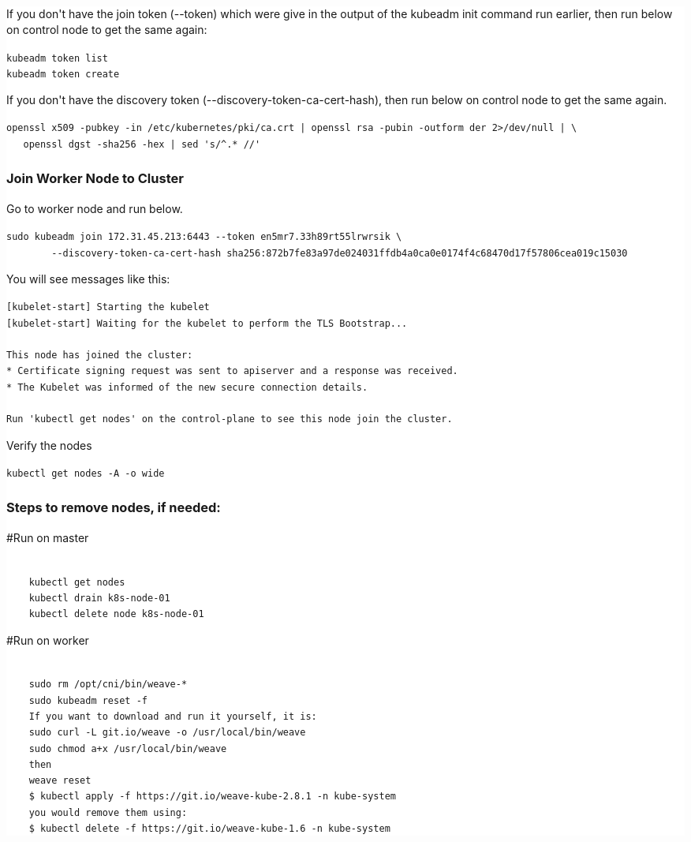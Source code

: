 If you don't have the join token (--token) which were give in the output of the kubeadm init command run earlier, then run below on control node to get the same again:
```console
kubeadm token list
kubeadm token create
```

If you don't have the discovery token (--discovery-token-ca-cert-hash), then run below on control node to get the same again.
```console
openssl x509 -pubkey -in /etc/kubernetes/pki/ca.crt | openssl rsa -pubin -outform der 2>/dev/null | \
   openssl dgst -sha256 -hex | sed 's/^.* //'
```

### Join Worker Node to Cluster
Go to worker node and run below.

```console
sudo kubeadm join 172.31.45.213:6443 --token en5mr7.33h89rt55lrwrsik \
        --discovery-token-ca-cert-hash sha256:872b7fe83a97de024031ffdb4a0ca0e0174f4c68470d17f57806cea019c15030
```

You will see messages like this:
```
[kubelet-start] Starting the kubelet
[kubelet-start] Waiting for the kubelet to perform the TLS Bootstrap...

This node has joined the cluster:
* Certificate signing request was sent to apiserver and a response was received.
* The Kubelet was informed of the new secure connection details.

Run 'kubectl get nodes' on the control-plane to see this node join the cluster.
```

Verify the nodes
```console
kubectl get nodes -A -o wide
```

### Steps to remove nodes, if needed:
#Run on master
```
	
	kubectl get nodes
	kubectl drain k8s-node-01
	kubectl delete node k8s-node-01
```
#Run on worker
```
	
	sudo rm /opt/cni/bin/weave-*
	sudo kubeadm reset -f
	If you want to download and run it yourself, it is:
	sudo curl -L git.io/weave -o /usr/local/bin/weave
	sudo chmod a+x /usr/local/bin/weave
	then
	weave reset
	$ kubectl apply -f https://git.io/weave-kube-2.8.1 -n kube-system
	you would remove them using:
	$ kubectl delete -f https://git.io/weave-kube-1.6 -n kube-system
```
